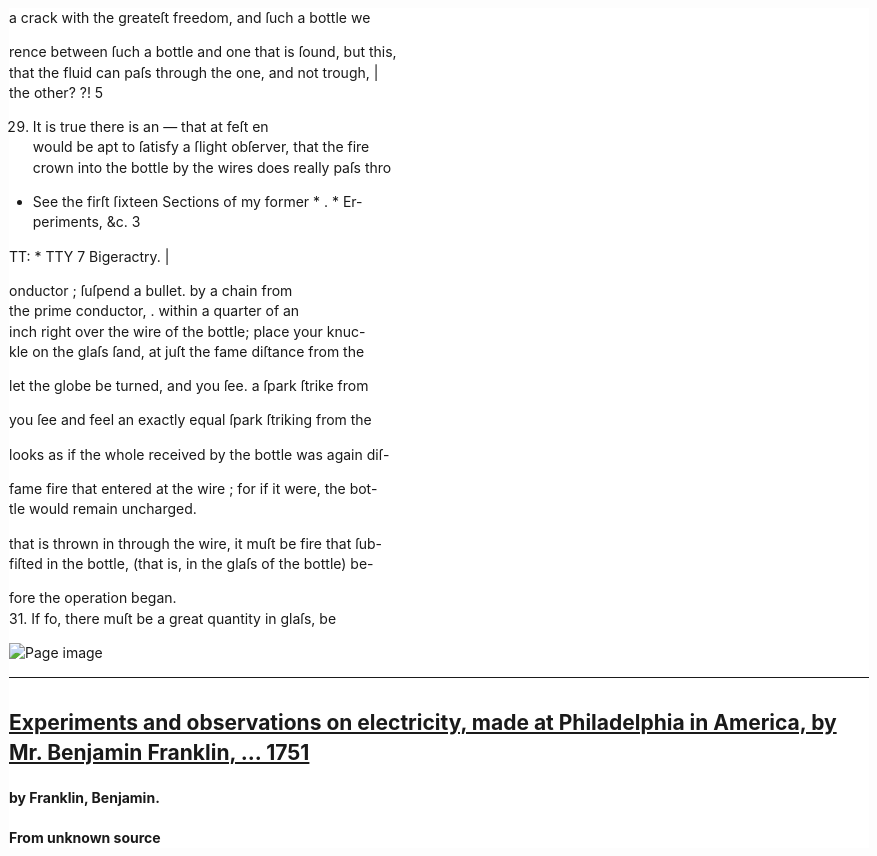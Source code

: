 a crack with the greateſt freedom, and ſuch a bottle we  
  
  
rence between ſuch a bottle and one that is ſound, but this,  
that the fluid can paſs through the one, and not trough, |  
the other? ?! 5  
  
29. It is true there is an — that at feſt en  
would be apt to ſatisfy a ſlight obſerver, that the fire  
crown into the bottle by the wires does really paſs thro  
  
* See the firſt ſixteen Sections of my former * . * Er-  
periments, &amp;c. 3  
  
  
  
TT: * TTY 7 Bigeractry. |  
  
onductor ; ſuſpend a bullet. by a chain from  
the prime conductor, . within a quarter of an  
inch right over the wire of the bottle; place your knuc-  
kle on the glaſs ſand, at juſt the fame diſtance from the  
  
  
let the globe be turned, and you ſee. a ſpark ſtrike from  
  
  
you ſee and feel an exactly equal ſpark ſtriking from the  
  
  
looks as if the whole received by the bottle was again diſ-  
  
  
fame fire that entered at the wire ; for if it were, the bot-  
tle would remain uncharged.  
  
  
that is thrown in through the wire, it muſt be fire that ſub-  
fiſted in the bottle, (that is, in the glaſs of the bottle) be-  
  
fore the operation began.  
31. If fo, there muſt be a great quantity in glaſs, be
</td><td style="width: 50%; max-height: 75%; margin: auto; display: block;">
<img alt="Page image" src="https://iiif.archive.org/image/iiif/2/bim_eighteenth-century_experiments-and-observat_franklin-benjamin_1751%2Fbim_eighteenth-century_experiments-and-observat_franklin-benjamin_1751_jp2.zip%2Fbim_eighteenth-century_experiments-and-observat_franklin-benjamin_1751_jp2%2Fbim_eighteenth-century_experiments-and-observat_franklin-benjamin_1751_0073.jp2/pct:26.858185134518923,54.89167616875713,67.4266605867153,26.43101482326112/!600,600/0/default.jpg"/>
</td>
</tr></table>

---

## [Experiments and observations on electricity, made at Philadelphia in America, by Mr. Benjamin Franklin, ...  1751](https://archive.org/details/bim_eighteenth-century_experiments-and-observat_franklin-benjamin_1751/page/n76/mode/1up?view=theater)

#### by Franklin, Benjamin.

#### From unknown source

